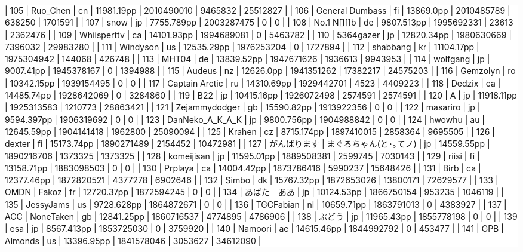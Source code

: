 | 105 | Ruo\_Chen | cn | 11981.19pp | 2010490010 | 9465832 | 25512827 |
| 106 | General Dumbass | fi | 13869.0pp | 2010485789 | 638250 | 1701591 |
| 107 | snow | jp | 7755.789pp | 2003287475 | 0 | 0 |
| 108 | No\.1 N\[\]\[\]b | de | 9807.513pp | 1995692331 | 23613 | 2362476 |
| 109 | Whiisperttv | ca | 14101.93pp | 1994689081 | 0 | 5463782 |
| 110 | 5364gazer | jp | 12820.34pp | 1980630669 | 7396032 | 29983280 |
| 111 | Windyson | us | 12535.29pp | 1976253204 | 0 | 1727894 |
| 112 | shabbang | kr | 11104.17pp | 1975304942 | 144068 | 426748 |
| 113 | MHT04 | de | 13839.52pp | 1947671626 | 1936613 | 9943953 |
| 114 | wolfgang | jp | 9007.41pp | 1945378167 | 0 | 1394988 |
| 115 | Audeus | nz | 12626.0pp | 1941351262 | 17382217 | 24575203 |
| 116 | Gemzolyn | ro | 10342.15pp | 1939154495 | 0 | 0 |
| 117 | Captain Arctic | ru | 14310.69pp | 1929442701 | 4523 | 4409223 |
| 118 | Dedzix | ca | 14485.74pp | 1928642069 | 0 | 3284860 |
| 119 | B22 | jp | 10415.16pp | 1926072498 | 2574591 | 2574591 |
| 120 | A | jp | 11918.11pp | 1925313583 | 1210773 | 28863421 |
| 121 | Zejammydodger | gb | 15590.82pp | 1913922356 | 0 | 0 |
| 122 | masariro | jp | 9594.397pp | 1906319692 | 0 | 0 |
| 123 | DanNeko\_A\_K\_A\_K | jp | 9800.756pp | 1904988842 | 0 | 0 |
| 124 | hwowhu | au | 12645.59pp | 1904141418 | 1962800 | 25090094 |
| 125 | Krahen | cz | 8715.174pp | 1897410015 | 2858364 | 9695505 |
| 126 | dexter | fi | 15173.74pp | 1890271489 | 2154452 | 10472981 |
| 127 | がんばります \| まぐろちゃん\(と･｡てノ\) | jp | 14559.55pp | 1890216706 | 1373325 | 1373325 |
| 128 | komeijisan | jp | 11595.01pp | 1889508381 | 2599745 | 7030143 |
| 129 | riisi | fi | 13158.71pp | 1883098503 | 0 | 0 |
| 130 | Prplaya | ca | 14004.42pp | 1873786416 | 5990237 | 15648426 |
| 131 | Birb | ca | 12377.46pp | 1872820521 | 4377278 | 6902646 |
| 132 | Simbo | dk | 15767.32pp | 1872653026 | 13800171 | 72629577 |
| 133 | OMDN \| Fakoz | fr | 12720.37pp | 1872594245 | 0 | 0 |
| 134 | あばた　ああ | jp | 10124.53pp | 1866750154 | 953235 | 1046119 |
| 135 | JessyJams | us | 9728.628pp | 1864872671 | 0 | 0 |
| 136 | TGCFabian | nl | 10659.71pp | 1863791013 | 0 | 4383927 |
| 137 | ACC \| NoneTaken | gb | 12841.25pp | 1860716537 | 4774895 | 4786906 |
| 138 | ぶどう | jp | 11965.43pp | 1855778198 | 0 | 0 |
| 139 | esa | jp | 8567.413pp | 1853725030 | 0 | 3759920 |
| 140 | Namoori | ae | 14615.46pp | 1844992792 | 0 | 453477 |
| 141 | GPB \| Almonds | us | 13396.95pp | 1841578046 | 3053627 | 34612090 |
